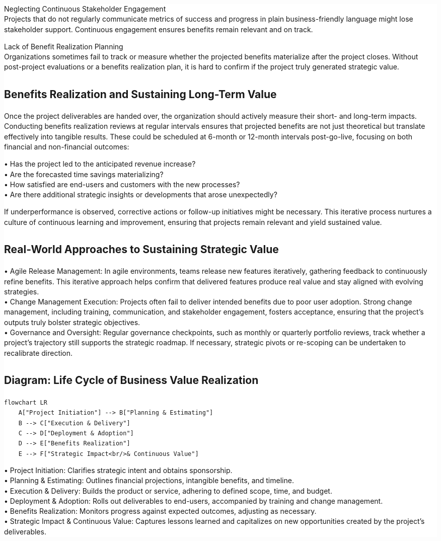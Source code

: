 Neglecting Continuous Stakeholder Engagement  
Projects that do not regularly communicate metrics of success and progress in plain business-friendly language might lose stakeholder support. Continuous engagement ensures benefits remain relevant and on track.

Lack of Benefit Realization Planning  
Organizations sometimes fail to track or measure whether the projected benefits materialize after the project closes. Without post-project evaluations or a benefits realization plan, it is hard to confirm if the project truly generated strategic value.

## Benefits Realization and Sustaining Long-Term Value

Once the project deliverables are handed over, the organization should actively measure their short- and long-term impacts. Conducting benefits realization reviews at regular intervals ensures that projected benefits are not just theoretical but translate effectively into tangible results. These could be scheduled at 6-month or 12-month intervals post-go-live, focusing on both financial and non-financial outcomes:

• Has the project led to the anticipated revenue increase?  
• Are the forecasted time savings materializing?  
• How satisfied are end-users and customers with the new processes?  
• Are there additional strategic insights or developments that arose unexpectedly?  

If underperformance is observed, corrective actions or follow-up initiatives might be necessary. This iterative process nurtures a culture of continuous learning and improvement, ensuring that projects remain relevant and yield sustained value.

## Real-World Approaches to Sustaining Strategic Value

• Agile Release Management: In agile environments, teams release new features iteratively, gathering feedback to continuously refine benefits. This iterative approach helps confirm that delivered features produce real value and stay aligned with evolving strategies.  
• Change Management Execution: Projects often fail to deliver intended benefits due to poor user adoption. Strong change management, including training, communication, and stakeholder engagement, fosters acceptance, ensuring that the project’s outputs truly bolster strategic objectives.  
• Governance and Oversight: Regular governance checkpoints, such as monthly or quarterly portfolio reviews, track whether a project’s trajectory still supports the strategic roadmap. If necessary, strategic pivots or re-scoping can be undertaken to recalibrate direction.

## Diagram: Life Cycle of Business Value Realization

```mermaid
flowchart LR
    A["Project Initiation"] --> B["Planning & Estimating"]
    B --> C["Execution & Delivery"]
    C --> D["Deployment & Adoption"]
    D --> E["Benefits Realization"]
    E --> F["Strategic Impact<br/>& Continuous Value"]
```

• Project Initiation: Clarifies strategic intent and obtains sponsorship.  
• Planning & Estimating: Outlines financial projections, intangible benefits, and timeline.  
• Execution & Delivery: Builds the product or service, adhering to defined scope, time, and budget.  
• Deployment & Adoption: Rolls out deliverables to end-users, accompanied by training and change management.  
• Benefits Realization: Monitors progress against expected outcomes, adjusting as necessary.  
• Strategic Impact & Continuous Value: Captures lessons learned and capitalizes on new opportunities created by the project’s deliverables.
